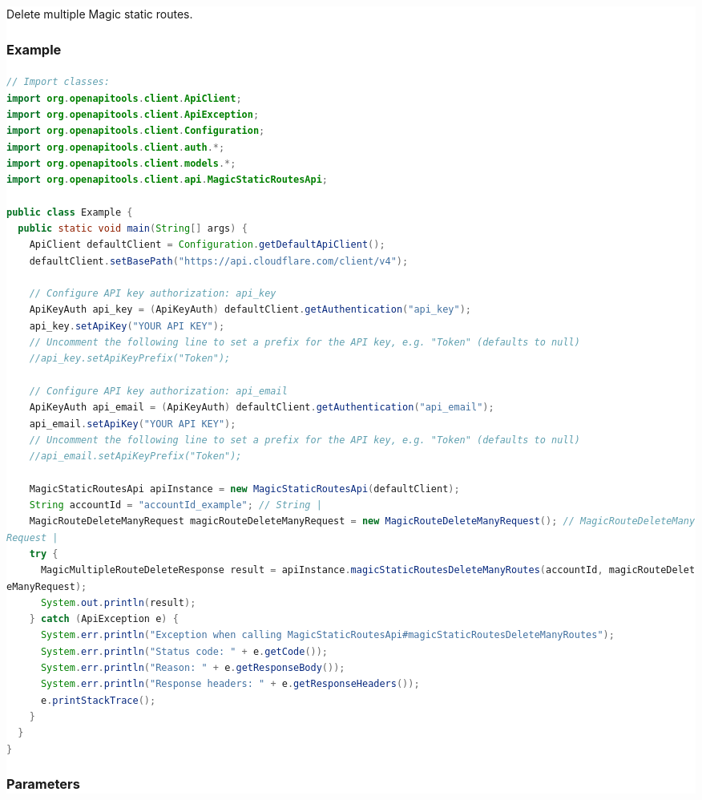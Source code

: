 Delete multiple Magic static routes.

### Example
```java
// Import classes:
import org.openapitools.client.ApiClient;
import org.openapitools.client.ApiException;
import org.openapitools.client.Configuration;
import org.openapitools.client.auth.*;
import org.openapitools.client.models.*;
import org.openapitools.client.api.MagicStaticRoutesApi;

public class Example {
  public static void main(String[] args) {
    ApiClient defaultClient = Configuration.getDefaultApiClient();
    defaultClient.setBasePath("https://api.cloudflare.com/client/v4");
    
    // Configure API key authorization: api_key
    ApiKeyAuth api_key = (ApiKeyAuth) defaultClient.getAuthentication("api_key");
    api_key.setApiKey("YOUR API KEY");
    // Uncomment the following line to set a prefix for the API key, e.g. "Token" (defaults to null)
    //api_key.setApiKeyPrefix("Token");

    // Configure API key authorization: api_email
    ApiKeyAuth api_email = (ApiKeyAuth) defaultClient.getAuthentication("api_email");
    api_email.setApiKey("YOUR API KEY");
    // Uncomment the following line to set a prefix for the API key, e.g. "Token" (defaults to null)
    //api_email.setApiKeyPrefix("Token");

    MagicStaticRoutesApi apiInstance = new MagicStaticRoutesApi(defaultClient);
    String accountId = "accountId_example"; // String | 
    MagicRouteDeleteManyRequest magicRouteDeleteManyRequest = new MagicRouteDeleteManyRequest(); // MagicRouteDeleteManyRequest | 
    try {
      MagicMultipleRouteDeleteResponse result = apiInstance.magicStaticRoutesDeleteManyRoutes(accountId, magicRouteDeleteManyRequest);
      System.out.println(result);
    } catch (ApiException e) {
      System.err.println("Exception when calling MagicStaticRoutesApi#magicStaticRoutesDeleteManyRoutes");
      System.err.println("Status code: " + e.getCode());
      System.err.println("Reason: " + e.getResponseBody());
      System.err.println("Response headers: " + e.getResponseHeaders());
      e.printStackTrace();
    }
  }
}
```

### Parameters
